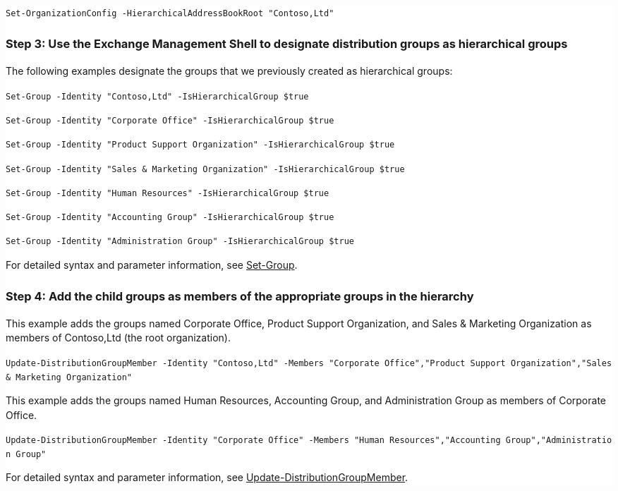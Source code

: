 ```
Set-OrganizationConfig -HierarchicalAddressBookRoot "Contoso,Ltd"
```

### Step 3: Use the Exchange Management Shell to designate distribution groups as hierarchical groups

The following examples designate the groups that we previously created as hierarchical groups:

```
Set-Group -Identity "Contoso,Ltd" -IsHierarchicalGroup $true
```

```
Set-Group -Identity "Corporate Office" -IsHierarchicalGroup $true
```

```
Set-Group -Identity "Product Support Organization" -IsHierarchicalGroup $true
```

```
Set-Group -Identity "Sales & Marketing Organization" -IsHierarchicalGroup $true
```

```
Set-Group -Identity "Human Resources" -IsHierarchicalGroup $true
```

```
Set-Group -Identity "Accounting Group" -IsHierarchicalGroup $true
```

```
Set-Group -Identity "Administration Group" -IsHierarchicalGroup $true
```

For detailed syntax and parameter information, see [Set-Group](https://technet.microsoft.com/library/924e6eb5-bb06-4e15-b122-cab414291cef.aspx).

### Step 4: Add the child groups as members of the appropriate groups in the hierarchy

This example adds the groups named Corporate Office, Product Support Organization, and Sales & Marketing Organization as members of Contoso,Ltd (the root organization).

```
Update-DistributionGroupMember -Identity "Contoso,Ltd" -Members "Corporate Office","Product Support Organization","Sales & Marketing Organization"
```

This example adds the groups named Human Resources, Accounting Group, and Administration Group as members of Corporate Office.

```
Update-DistributionGroupMember -Identity "Corporate Office" -Members "Human Resources","Accounting Group","Administration Group"
```

For detailed syntax and parameter information, see [Update-DistributionGroupMember](https://technet.microsoft.com/library/010394d3-5554-42f6-b0c3-5af5881c75ff.aspx).

